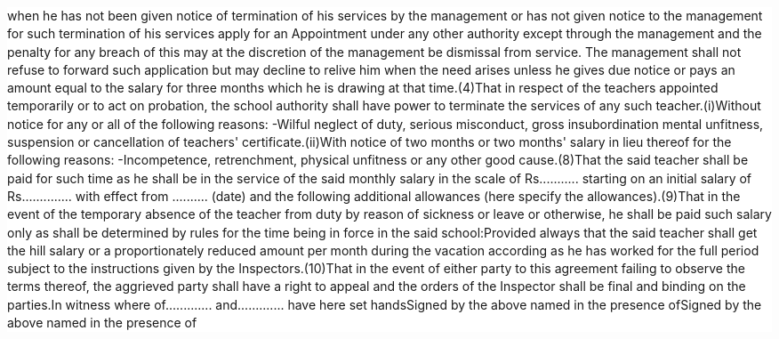 when he has not been given notice of termination of his services by the
management or has not given notice to the management for such termination of
his services apply for an Appointment under any other authority except through
the management and the penalty for any breach of this may at the discretion of
the management be dismissal from service. The management shall not refuse to
forward such application but may decline to relive him when the need arises
unless he gives due notice or pays an amount equal to the salary for three
months which he is drawing at that time.(4)That in respect of the teachers
appointed temporarily or to act on probation, the school authority shall have
power to terminate the services of any such teacher.(i)Without notice for any
or all of the following reasons: -Wilful neglect of duty, serious misconduct,
gross insubordination mental unfitness, suspension or cancellation of
teachers' certificate.(ii)With notice of two months or two months' salary in
lieu thereof for the following reasons: -Incompetence, retrenchment, physical
unfitness or any other good cause.(8)That the said teacher shall be paid for
such time as he shall be in the service of the said monthly salary in the
scale of Rs........... starting on an initial salary of Rs.............. with
effect from .......... (date) and the following additional allowances (here
specify the allowances).(9)That in the event of the temporary absence of the
teacher from duty by reason of sickness or leave or otherwise, he shall be
paid such salary only as shall be determined by rules for the time being in
force in the said school:Provided always that the said teacher shall get the
hill salary or a proportionately reduced amount per month during the vacation
according as he has worked for the full period subject to the instructions
given by the Inspectors.(10)That in the event of either party to this
agreement failing to observe the terms thereof, the aggrieved party shall have
a right to appeal and the orders of the Inspector shall be final and binding
on the parties.In witness where of............. and............. have here set
handsSigned by the above named in the presence ofSigned by the above named in
the presence of

